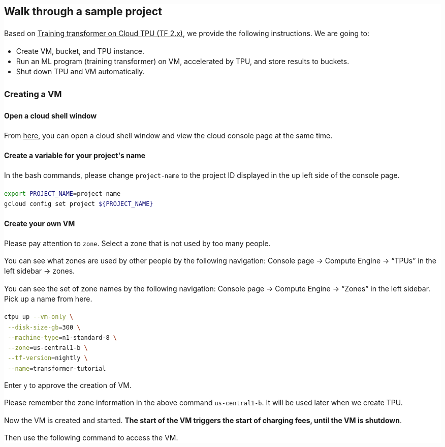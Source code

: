 ## Walk through a sample project

Based on [Training transformer on Cloud TPU (TF 2.x)](https://cloud.google.com/tpu/docs/tutorials/transformer-2.x), we provide the following instructions. We are going to:

* Create VM, bucket, and TPU instance.
* Run an ML program (training transformer) on VM, accelerated by TPU, and store results to buckets.
* Shut down TPU and VM automatically.

### Creating a VM

#### Open a cloud shell window

From [here](https://console.cloud.google.com/?cloudshell=true&_ga=2.130633615.148565199.1589727540-1957719261.1589398391), you can open a cloud shell window and view the cloud console page at the same time.

#### Create a variable for your project's name

In the bash commands, please change `project-name` to the project ID displayed in the up left side of the console page.

```bash
export PROJECT_NAME=project-name
gcloud config set project ${PROJECT_NAME}
```

#### Create your own VM

Please pay attention to `zone`. Select a zone that is not used by too many people.

You can see what zones are used by other people by the following navigation: Console page -> Compute Engine -> “TPUs” in the left sidebar -> zones.

You can see the set of zone names by the following navigation: Console page -> Compute Engine -> “Zones” in the left sidebar. Pick up a name from here.


```bash
ctpu up --vm-only \
 --disk-size-gb=300 \
 --machine-type=n1-standard-8 \
 --zone=us-central1-b \
 --tf-version=nightly \
 --name=transformer-tutorial
```

Enter `y` to approve the creation of VM.

<a name="vm-zone"></a> Please remember the zone information in the above command `us-central1-b`. It will be used later when we create TPU.

Now the VM is created and started. **The start of the VM triggers the start of charging fees, until the VM is shutdown**.

Then use the following command to access the VM.
